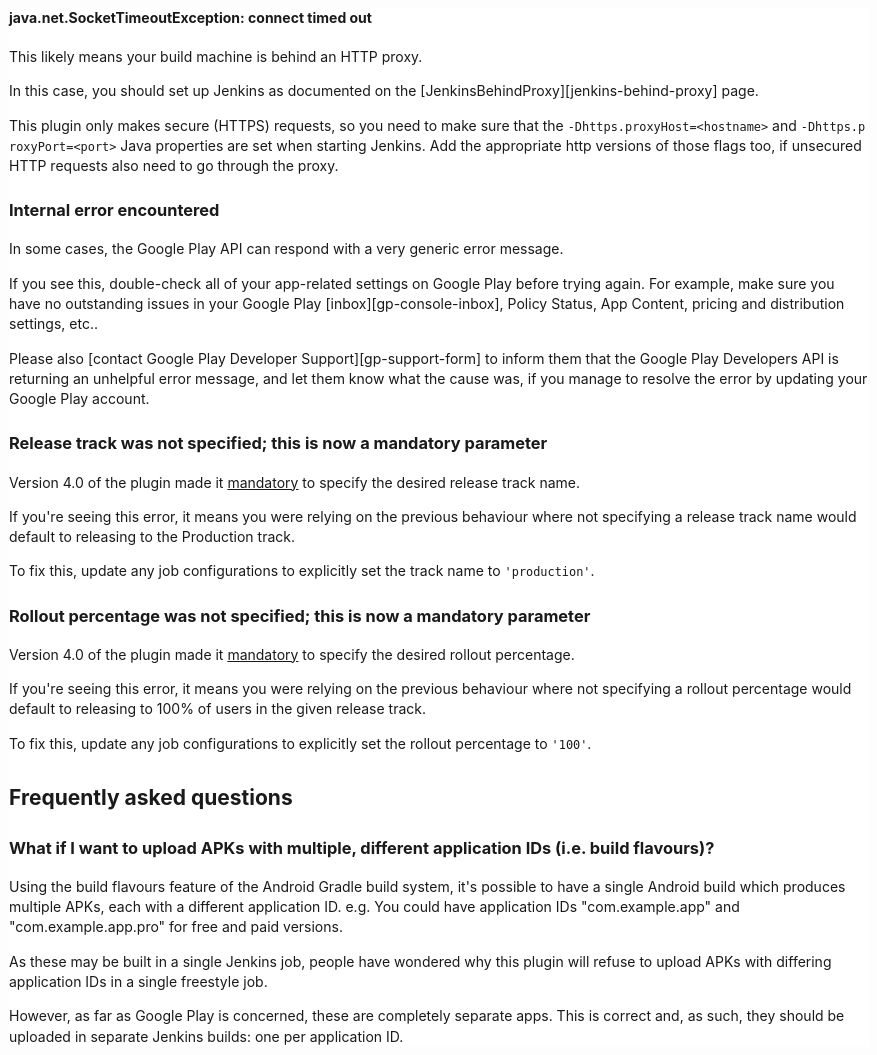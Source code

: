 #### java.net.SocketTimeoutException: connect timed out
This likely means your build machine is behind an HTTP proxy.

In this case, you should set up Jenkins as documented on the [JenkinsBehindProxy][jenkins-behind-proxy] page.

This plugin only makes secure (HTTPS) requests, so you need to make sure that the `-Dhttps.proxyHost=<hostname>` and `-Dhttps.proxyPort=<port>` Java properties are set when starting Jenkins. Add the appropriate http versions of those flags too, if unsecured HTTP requests also need to go through the proxy.

### Internal error encountered
In some cases, the Google Play API can respond with a very generic error message.

If you see this, double-check all of your app-related settings on Google Play before trying again. For example, make sure you have no outstanding issues in your Google Play [inbox][gp-console-inbox], Policy Status, App Content, pricing and distribution settings, etc..

Please also [contact Google Play Developer Support][gp-support-form] to inform them that the Google Play Developers API is returning an unhelpful error message, and let them know what the cause was, if you manage to resolve the error by updating your Google Play account.

### Release track was not specified; this is now a mandatory parameter
Version 4.0 of the plugin made it [mandatory](#version-40) to specify the desired release track name.

If you're seeing this error, it means you were relying on the previous behaviour where not specifying a release track name would default to releasing to the Production track.

To fix this, update any job configurations to explicitly set the track name to `'production'`.

### Rollout percentage was not specified; this is now a mandatory parameter
Version 4.0 of the plugin made it [mandatory](#version-40) to specify the desired rollout percentage.

If you're seeing this error, it means you were relying on the previous behaviour where not specifying a rollout percentage would default to releasing to 100% of users in the given release track.

To fix this, update any job configurations to explicitly set the rollout percentage to `'100'`.

## Frequently asked questions
### What if I want to upload APKs with multiple, different application IDs (i.e. build flavours)?
Using the build flavours feature of the Android Gradle build system, it's possible to have a single Android build which produces multiple APKs, each with a different application ID. e.g. You could have application IDs "com.example.app" and "com.example.app.pro" for free and paid versions.

As these may be built in a single Jenkins job, people have wondered why this plugin will refuse to upload APKs with differing application IDs in a single freestyle job.

However, as far as Google Play is concerned, these are completely separate apps. This is correct and, as such, they should be uploaded in separate Jenkins builds: one per application ID.

